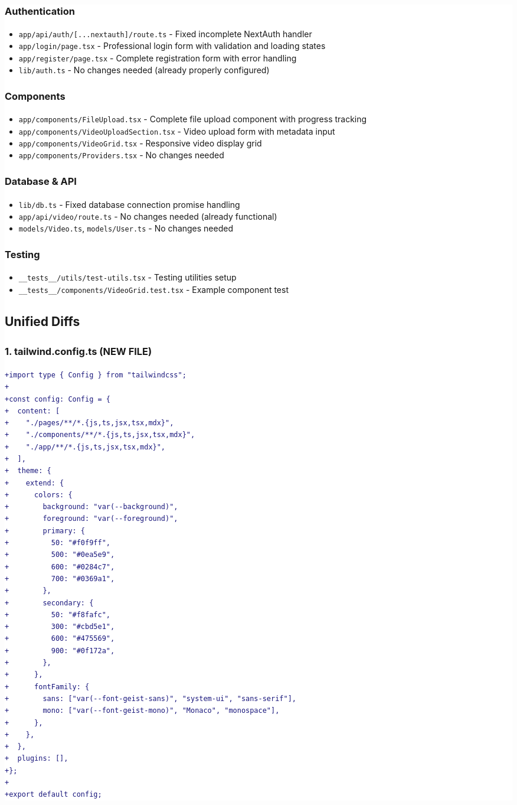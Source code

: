 ### Authentication
- `app/api/auth/[...nextauth]/route.ts` - Fixed incomplete NextAuth handler
- `app/login/page.tsx` - Professional login form with validation and loading states
- `app/register/page.tsx` - Complete registration form with error handling
- `lib/auth.ts` - No changes needed (already properly configured)

### Components
- `app/components/FileUpload.tsx` - Complete file upload component with progress tracking
- `app/components/VideoUploadSection.tsx` - Video upload form with metadata input
- `app/components/VideoGrid.tsx` - Responsive video display grid
- `app/components/Providers.tsx` - No changes needed

### Database & API
- `lib/db.ts` - Fixed database connection promise handling
- `app/api/video/route.ts` - No changes needed (already functional)
- `models/Video.ts`, `models/User.ts` - No changes needed

### Testing
- `__tests__/utils/test-utils.tsx` - Testing utilities setup
- `__tests__/components/VideoGrid.test.tsx` - Example component test

## Unified Diffs

### 1. tailwind.config.ts (NEW FILE)
```diff
+import type { Config } from "tailwindcss";
+
+const config: Config = {
+  content: [
+    "./pages/**/*.{js,ts,jsx,tsx,mdx}",
+    "./components/**/*.{js,ts,jsx,tsx,mdx}",
+    "./app/**/*.{js,ts,jsx,tsx,mdx}",
+  ],
+  theme: {
+    extend: {
+      colors: {
+        background: "var(--background)",
+        foreground: "var(--foreground)",
+        primary: {
+          50: "#f0f9ff",
+          500: "#0ea5e9",
+          600: "#0284c7",
+          700: "#0369a1",
+        },
+        secondary: {
+          50: "#f8fafc",
+          300: "#cbd5e1",
+          600: "#475569",
+          900: "#0f172a",
+        },
+      },
+      fontFamily: {
+        sans: ["var(--font-geist-sans)", "system-ui", "sans-serif"],
+        mono: ["var(--font-geist-mono)", "Monaco", "monospace"],
+      },
+    },
+  },
+  plugins: [],
+};
+
+export default config;
```